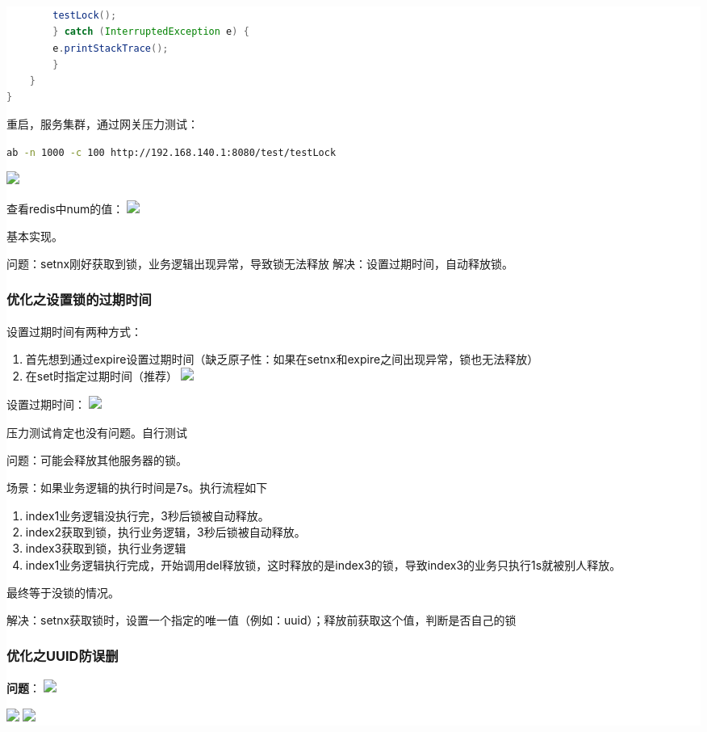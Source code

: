 ```java
	    testLock();  
        } catch (InterruptedException e) {  
        e.printStackTrace();  
        }  
    }  
}
```

重启，服务集群，通过网关压力测试：
```bash
ab -n 1000 -c 100 http://192.168.140.1:8080/test/testLock
```
![](https://raw.githubusercontent.com/Swiftie13st/Figurebed/main/img/202210040950863.png)

查看redis中num的值：
![](https://raw.githubusercontent.com/Swiftie13st/Figurebed/main/img/202210040950398.png)

基本实现。

问题：setnx刚好获取到锁，业务逻辑出现异常，导致锁无法释放
解决：设置过期时间，自动释放锁。

### 优化之设置锁的过期时间

设置过期时间有两种方式：
1. 首先想到通过expire设置过期时间（缺乏原子性：如果在setnx和expire之间出现异常，锁也无法释放）
2. 在set时指定过期时间（推荐）
![](https://raw.githubusercontent.com/Swiftie13st/Figurebed/main/img/202210040951222.png)

设置过期时间：
![](https://raw.githubusercontent.com/Swiftie13st/Figurebed/main/img/202210040951947.png)

压力测试肯定也没有问题。自行测试

问题：可能会释放其他服务器的锁。

场景：如果业务逻辑的执行时间是7s。执行流程如下
1. index1业务逻辑没执行完，3秒后锁被自动释放。
2. index2获取到锁，执行业务逻辑，3秒后锁被自动释放。
3. index3获取到锁，执行业务逻辑
4. index1业务逻辑执行完成，开始调用del释放锁，这时释放的是index3的锁，导致index3的业务只执行1s就被别人释放。

最终等于没锁的情况。

解决：setnx获取锁时，设置一个指定的唯一值（例如：uuid）；释放前获取这个值，判断是否自己的锁

### 优化之UUID防误删

**问题**：
![](https://raw.githubusercontent.com/Swiftie13st/Figurebed/main/img/202210101657763.png)


![](https://raw.githubusercontent.com/Swiftie13st/Figurebed/main/img/202210040952227.png)
![](https://raw.githubusercontent.com/Swiftie13st/Figurebed/main/img/202210040952241.png)
